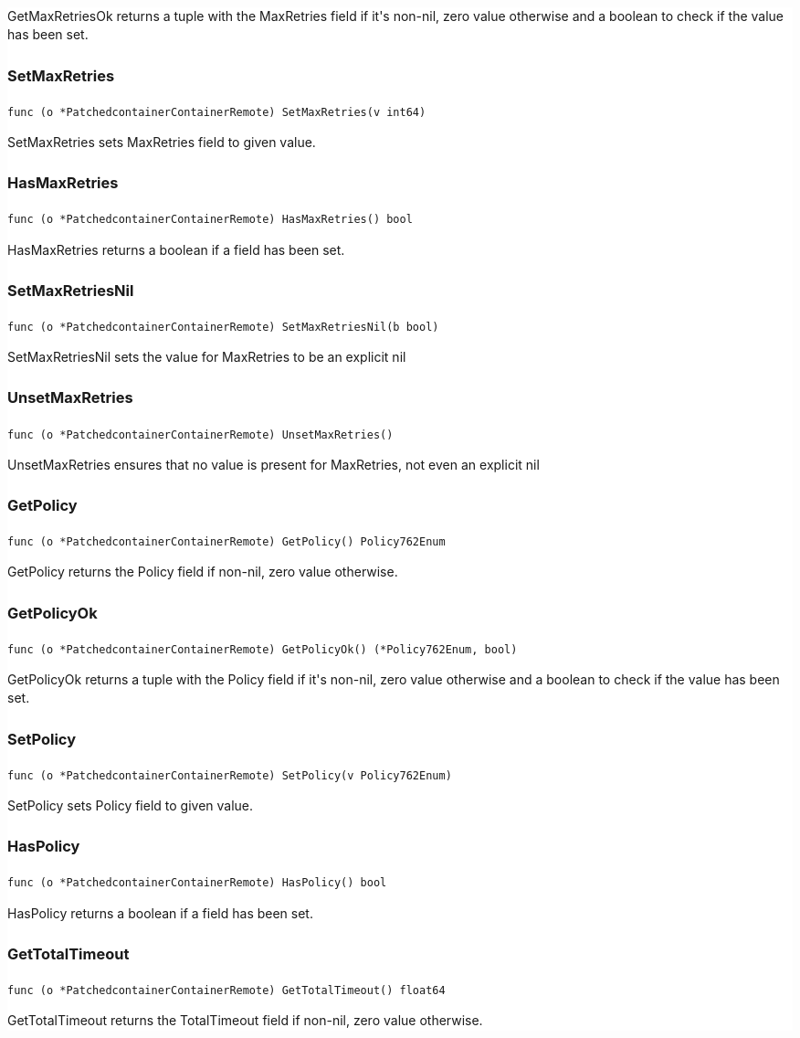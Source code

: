 GetMaxRetriesOk returns a tuple with the MaxRetries field if it's non-nil, zero value otherwise
and a boolean to check if the value has been set.

### SetMaxRetries

`func (o *PatchedcontainerContainerRemote) SetMaxRetries(v int64)`

SetMaxRetries sets MaxRetries field to given value.

### HasMaxRetries

`func (o *PatchedcontainerContainerRemote) HasMaxRetries() bool`

HasMaxRetries returns a boolean if a field has been set.

### SetMaxRetriesNil

`func (o *PatchedcontainerContainerRemote) SetMaxRetriesNil(b bool)`

 SetMaxRetriesNil sets the value for MaxRetries to be an explicit nil

### UnsetMaxRetries
`func (o *PatchedcontainerContainerRemote) UnsetMaxRetries()`

UnsetMaxRetries ensures that no value is present for MaxRetries, not even an explicit nil
### GetPolicy

`func (o *PatchedcontainerContainerRemote) GetPolicy() Policy762Enum`

GetPolicy returns the Policy field if non-nil, zero value otherwise.

### GetPolicyOk

`func (o *PatchedcontainerContainerRemote) GetPolicyOk() (*Policy762Enum, bool)`

GetPolicyOk returns a tuple with the Policy field if it's non-nil, zero value otherwise
and a boolean to check if the value has been set.

### SetPolicy

`func (o *PatchedcontainerContainerRemote) SetPolicy(v Policy762Enum)`

SetPolicy sets Policy field to given value.

### HasPolicy

`func (o *PatchedcontainerContainerRemote) HasPolicy() bool`

HasPolicy returns a boolean if a field has been set.

### GetTotalTimeout

`func (o *PatchedcontainerContainerRemote) GetTotalTimeout() float64`

GetTotalTimeout returns the TotalTimeout field if non-nil, zero value otherwise.
